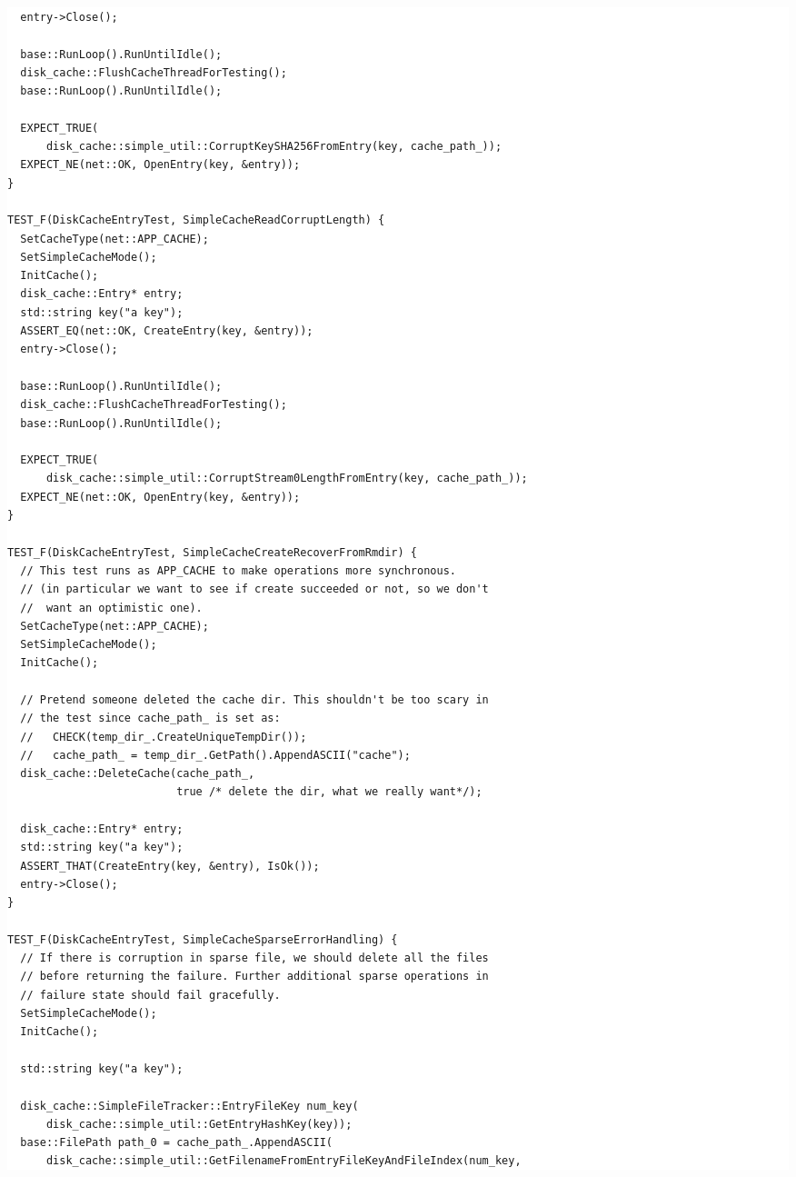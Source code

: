 ```
  entry->Close();

  base::RunLoop().RunUntilIdle();
  disk_cache::FlushCacheThreadForTesting();
  base::RunLoop().RunUntilIdle();

  EXPECT_TRUE(
      disk_cache::simple_util::CorruptKeySHA256FromEntry(key, cache_path_));
  EXPECT_NE(net::OK, OpenEntry(key, &entry));
}

TEST_F(DiskCacheEntryTest, SimpleCacheReadCorruptLength) {
  SetCacheType(net::APP_CACHE);
  SetSimpleCacheMode();
  InitCache();
  disk_cache::Entry* entry;
  std::string key("a key");
  ASSERT_EQ(net::OK, CreateEntry(key, &entry));
  entry->Close();

  base::RunLoop().RunUntilIdle();
  disk_cache::FlushCacheThreadForTesting();
  base::RunLoop().RunUntilIdle();

  EXPECT_TRUE(
      disk_cache::simple_util::CorruptStream0LengthFromEntry(key, cache_path_));
  EXPECT_NE(net::OK, OpenEntry(key, &entry));
}

TEST_F(DiskCacheEntryTest, SimpleCacheCreateRecoverFromRmdir) {
  // This test runs as APP_CACHE to make operations more synchronous.
  // (in particular we want to see if create succeeded or not, so we don't
  //  want an optimistic one).
  SetCacheType(net::APP_CACHE);
  SetSimpleCacheMode();
  InitCache();

  // Pretend someone deleted the cache dir. This shouldn't be too scary in
  // the test since cache_path_ is set as:
  //   CHECK(temp_dir_.CreateUniqueTempDir());
  //   cache_path_ = temp_dir_.GetPath().AppendASCII("cache");
  disk_cache::DeleteCache(cache_path_,
                          true /* delete the dir, what we really want*/);

  disk_cache::Entry* entry;
  std::string key("a key");
  ASSERT_THAT(CreateEntry(key, &entry), IsOk());
  entry->Close();
}

TEST_F(DiskCacheEntryTest, SimpleCacheSparseErrorHandling) {
  // If there is corruption in sparse file, we should delete all the files
  // before returning the failure. Further additional sparse operations in
  // failure state should fail gracefully.
  SetSimpleCacheMode();
  InitCache();

  std::string key("a key");

  disk_cache::SimpleFileTracker::EntryFileKey num_key(
      disk_cache::simple_util::GetEntryHashKey(key));
  base::FilePath path_0 = cache_path_.AppendASCII(
      disk_cache::simple_util::GetFilenameFromEntryFileKeyAndFileIndex(num_key,
```